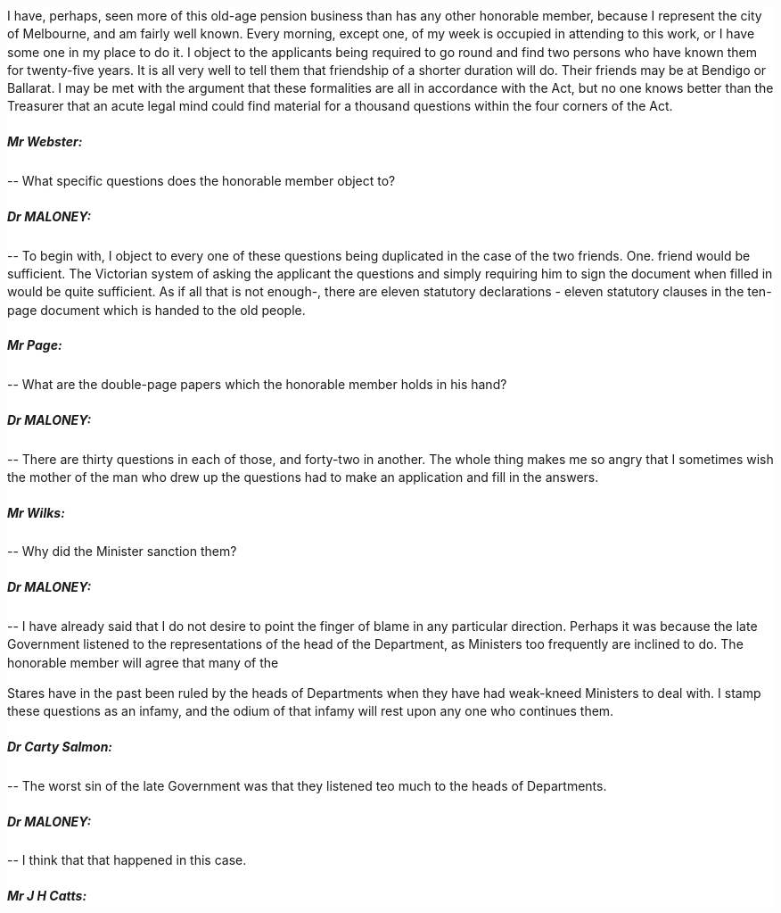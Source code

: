 I have, perhaps, seen more of this old-age pension business than has any other honorable member, because I represent the city of Melbourne, and am fairly well known. Every morning, except one, of my week is occupied in attending to this work, or I have some one in my place to do it. I object to the applicants being required to go round and find two persons who have known them for twenty-five years. It is all very well to tell them that friendship of a shorter duration will do. Their friends may be at Bendigo or Ballarat. I may be met with the argument that these formalities are all in accordance with the Act, but no one knows better than the Treasurer that an acute legal mind could find material for a thousand questions within the four corners of the Act. 

##### Mr Webster:

-- What specific questions does the honorable member object to? 

##### Dr MALONEY:

-- To begin with, I object to every one of these questions being duplicated in the case of the two friends. One. friend would be sufficient. The Victorian system of asking the applicant the questions and simply requiring him to sign the document when filled in would be quite sufficient. As if all that is not enough-, there are eleven statutory declarations - eleven statutory clauses in the ten-page document which is handed to the old people. 

##### Mr Page:

-- What are the double-page papers which the honorable member holds in his hand? 

##### Dr MALONEY:

-- There are thirty questions in each of those, and forty-two in another. The whole thing makes me so angry that I sometimes wish the mother of the man who drew up the questions had to make an application and fill in the answers. 

##### Mr Wilks:

-- Why did the Minister sanction them?  

##### Dr MALONEY:

-- I have already said that I do not desire to point the finger of blame in any particular direction. Perhaps it was because the late Government listened to the representations of the head of the Department, as Ministers too frequently are inclined to do. The honorable member will agree that many of the 

Stares have in the past been ruled by the heads of Departments when they have had weak-kneed Ministers to deal with. I stamp these questions as an infamy, and the odium of that infamy will rest upon any one who continues them. 

##### Dr Carty Salmon:

--  The worst sin of the late Government was that they listened teo much to the heads of Departments. 

##### Dr MALONEY:

-- I think that that happened in this case. 

##### Mr J H Catts:
